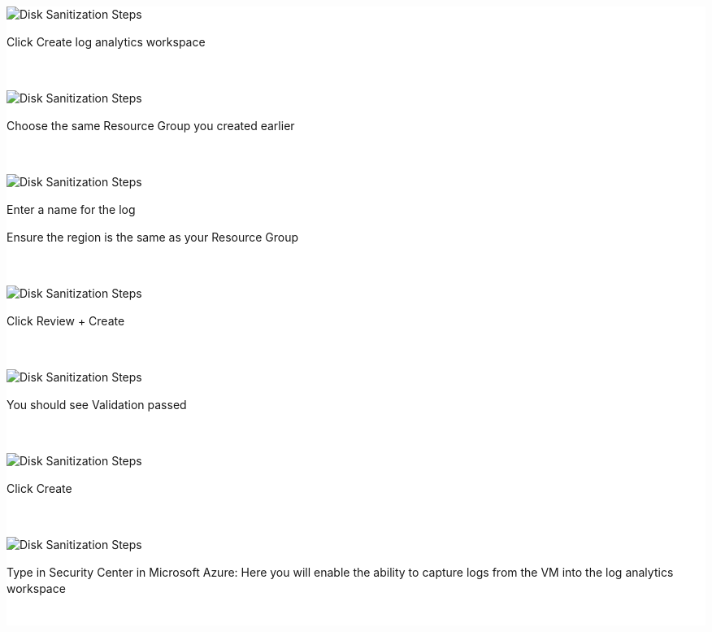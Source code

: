 <p>
<img src="https://i.imgur.com/Dh9CQwv.png" height="80%" width="80%" alt="Disk Sanitization Steps"/>
</p>
<p>Click Create log analytics workspace
</p>
<br />

<p>
<img src="https://i.imgur.com/einKXeo.png" height="80%" width="80%" alt="Disk Sanitization Steps"/>
</p>
<p>Choose the same Resource Group you created earlier
</p>
<br />

<p>
<img src="https://i.imgur.com/jgQCEAb.png" height="80%" width="80%" alt="Disk Sanitization Steps"/>
</p>Enter a name for the log 
</p>Ensure the region is the same as your Resource Group 
</p>
<br />

<p>
<img src="https://i.imgur.com/CAaWqam.png" height="80%" width="80%" alt="Disk Sanitization Steps"/>
</p>
<p>Click Review + Create
</p>
<br />

<p>
<img src="https://i.imgur.com/C7kbJhL.png" height="80%" width="80%" alt="Disk Sanitization Steps"/>
</p>
<p>You should see Validation passed
</p>
<br />

<p>
<img src="https://i.imgur.com/p7uN3X4.png" height="80%" width="80%" alt="Disk Sanitization Steps"/>
</p>
<p>Click Create
</p>
<br />

<p>
<img src="https://i.imgur.com/H3kYlxV.png" height="80%" width="80%" alt="Disk Sanitization Steps"/>
</p>
<p>Type in Security Center in Microsoft Azure: Here you will enable the ability to capture logs from the VM into the log analytics workspace
</p>
<br />
